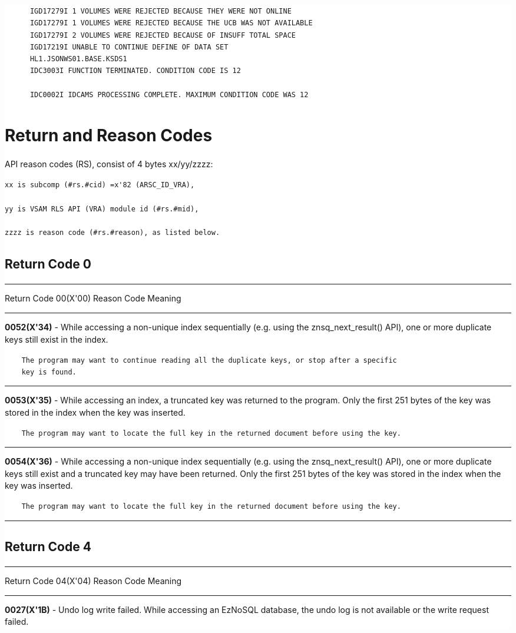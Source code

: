 ```shell
      IGD17279I 1 VOLUMES WERE REJECTED BECAUSE THEY WERE NOT ONLINE
      IGD17279I 1 VOLUMES WERE REJECTED BECAUSE THE UCB WAS NOT AVAILABLE
      IGD17279I 2 VOLUMES WERE REJECTED BECAUSE OF INSUFF TOTAL SPACE
      IGD17219I UNABLE TO CONTINUE DEFINE OF DATA SET
      HL1.JSONWS01.BASE.KSDS1
      IDC3003I FUNCTION TERMINATED. CONDITION CODE IS 12

      IDC0002I IDCAMS PROCESSING COMPLETE. MAXIMUM CONDITION CODE WAS 12
```
# Return and Reason Codes

API reason codes (RS), consist of 4 bytes xx/yy/zzzz:

  	xx is subcomp (#rs.#cid) =x'82 (ARSC_ID_VRA),
  	 
	yy is VSAM RLS API (VRA) module id (#rs.#mid),
	 
	zzzz is reason code (#rs.#reason), as listed below.

## Return Code 0
____________________________________________________________________________________________________
Return Code 00(X'00)
Reason Code Meaning
____________________________________________________________________________________________________
**0052(X'34)** - While accessing a non-unique index sequentially (e.g. using the znsq_next_result()
API), one or more duplicate keys still exist in the index.

        The program may want to continue reading all the duplicate keys, or stop after a specific 
        key is found.
____________________________________________________________________________________________________
**0053(X'35)** - While accessing an index, a truncated key was returned to the program. Only the
first 251 bytes of the key was stored in the index when the key was inserted.

        The program may want to locate the full key in the returned document before using the key.
____________________________________________________________________________________________________
**0054(X'36)** - While accessing a non-unique index sequentially (e.g. using the znsq_next_result()
API), one or more duplicate keys still exist and a truncated key may have been returned. Only the
first 251 bytes of the key was stored in the index when the key was inserted.

        The program may want to locate the full key in the returned document before using the key.
____________________________________________________________________________________________________
## Return Code 4
____________________________________________________________________________________________________
Return Code 04(X'04)
Reason Code Meaning
____________________________________________________________________________________________________
**0027(X'1B)** - Undo log write failed. While accessing an EzNoSQL database, the undo log is not
available or the write request failed.

